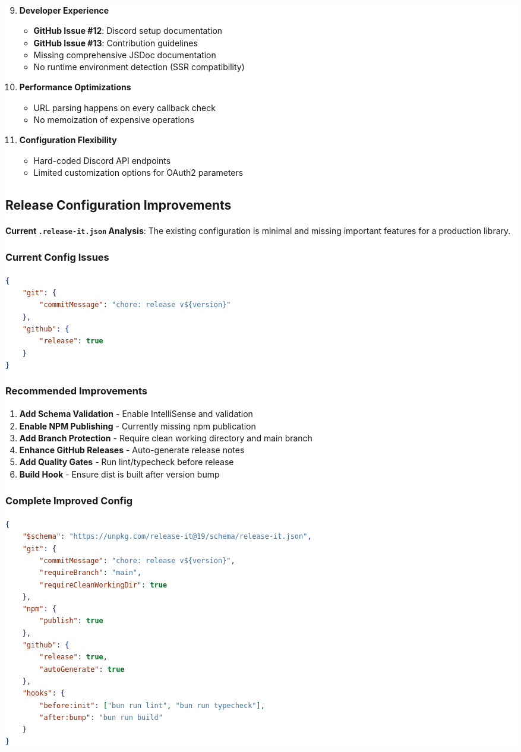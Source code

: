 9. **Developer Experience**
   - **GitHub Issue #12**: Discord setup documentation 
   - **GitHub Issue #13**: Contribution guidelines
   - Missing comprehensive JSDoc documentation
   - No runtime environment detection (SSR compatibility)

10. **Performance Optimizations**
    - URL parsing happens on every callback check
    - No memoization of expensive operations

11. **Configuration Flexibility**
    - Hard-coded Discord API endpoints
    - Limited customization options for OAuth2 parameters

## Release Configuration Improvements

**Current `.release-it.json` Analysis**: The existing configuration is minimal and missing important features for a production library.

### Current Config Issues
```json
{
    "git": {
        "commitMessage": "chore: release v${version}"
    },
    "github": {
        "release": true
    }
}
```

### Recommended Improvements
1. **Add Schema Validation** - Enable IntelliSense and validation
2. **Enable NPM Publishing** - Currently missing npm publication
3. **Add Branch Protection** - Require clean working directory and main branch
4. **Enhance GitHub Releases** - Auto-generate release notes
5. **Add Quality Gates** - Run lint/typecheck before release
6. **Build Hook** - Ensure dist is built after version bump

### Complete Improved Config
```json
{
    "$schema": "https://unpkg.com/release-it@19/schema/release-it.json",
    "git": {
        "commitMessage": "chore: release v${version}",
        "requireBranch": "main",
        "requireCleanWorkingDir": true
    },
    "npm": {
        "publish": true
    },
    "github": {
        "release": true,
        "autoGenerate": true
    },
    "hooks": {
        "before:init": ["bun run lint", "bun run typecheck"],
        "after:bump": "bun run build"
    }
}
```
